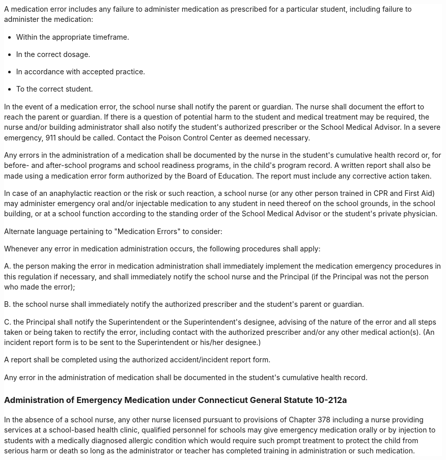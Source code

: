 A medication error includes any failure to administer medication as prescribed for a particular student, including failure to administer the medication:

* Within the appropriate timeframe.

* In the correct dosage.

* In accordance with accepted practice.

* To the correct student.


In the event of a medication error, the school nurse shall notify the parent or guardian. The nurse shall document the effort to reach the parent or guardian. If there is a question of potential harm to the student and medical treatment may be required, the nurse and\/or building administrator shall also notify the student's authorized prescriber or the School Medical Advisor. In a severe emergency, 911 should be called. Contact the Poison Control Center as deemed necessary.

Any errors in the administration of a medication shall be documented by the nurse in the student's cumulative health record or, for before- and after-school programs and school readiness programs, in the child's program record. A written report shall also be made using a medication error form authorized by the Board of Education. The report must include any corrective action taken.

In case of an anaphylactic reaction or the risk or such reaction, a school nurse \(or any other person trained in CPR and First Aid\) may administer emergency oral and\/or injectable medication to any student in need thereof on the school grounds, in the school building, or at a school function according to the standing order of the School Medical Advisor or the student's private physician.

Alternate language pertaining to "Medication Errors" to consider:

Whenever any error in medication administration occurs, the following procedures shall apply:

A.  the person making the error in medication administration shall immediately implement the medication emergency procedures in this regulation if necessary, and shall immediately notify the school nurse and the Principal \(if the Principal was not the person who made the error\);

B.  the school nurse shall immediately notify the authorized prescriber and the student's parent or guardian.

C.  the Principal shall notify the Superintendent or the Superintendent's designee, advising of the nature of the error and all steps taken or being taken to rectify the error, including contact with the authorized prescriber and\/or any other medical action\(s\). \(An incident report form is to be sent to the Superintendent or his\/her designee.\)

A report shall be completed using the authorized accident\/incident report form.

Any error in the administration of medication shall be documented in the student's cumulative health record.

### Administration of Emergency Medication under Connecticut General Statute 10-212a

In the absence of a school nurse, any other nurse licensed pursuant to provisions of Chapter 378 including a nurse providing services at a school-based health clinic, qualified personnel for schools may give emergency medication orally or by injection to students with a medically diagnosed allergic condition which would require such prompt treatment to protect the child from serious harm or death so long as the administrator or teacher has completed training in administration or such medication.
